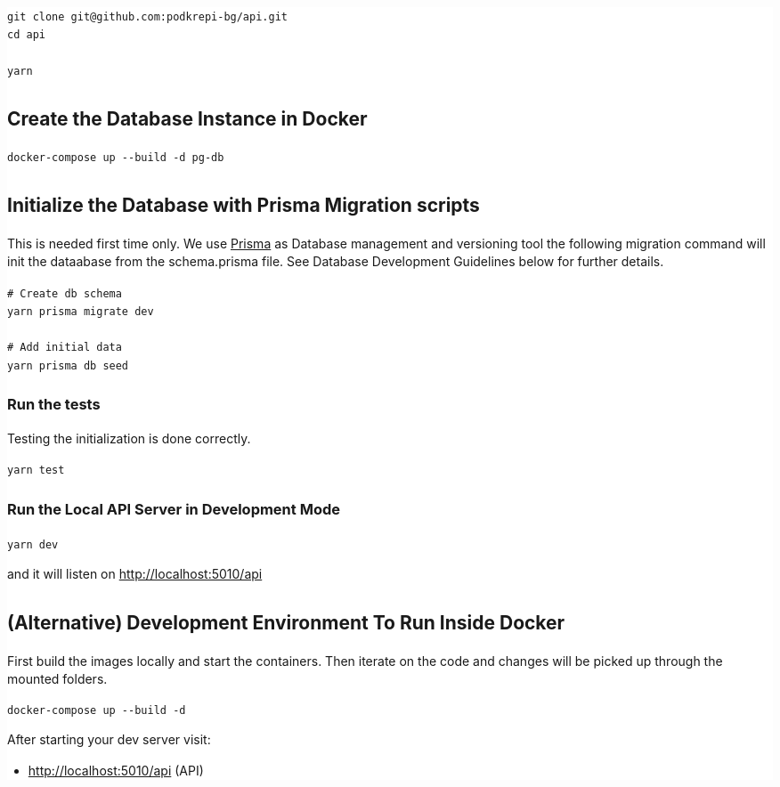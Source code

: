 ```shell
git clone git@github.com:podkrepi-bg/api.git
cd api

yarn
```

## Create the Database Instance in Docker

```shell
docker-compose up --build -d pg-db
```

## Initialize the Database with Prisma Migration scripts

This is needed first time only. We use [Prisma](https://www.prisma.io/) as Database management and versioning tool the following migration command will init the dataabase from the schema.prisma file. See Database Development Guidelines below for further details.

```shell
# Create db schema
yarn prisma migrate dev

# Add initial data
yarn prisma db seed
```

### Run the tests

Testing the initialization is done correctly.

```shell
yarn test
```

### Run the Local API Server in Development Mode

```shell
yarn dev
```

and it will listen on <http://localhost:5010/api>

## (Alternative)  Development Environment To Run Inside Docker

First build the images locally and start the containers. Then iterate on the code and changes will be picked up through the mounted folders.

```shell
docker-compose up --build -d
```

After starting your dev server visit:

- <http://localhost:5010/api> (API)
